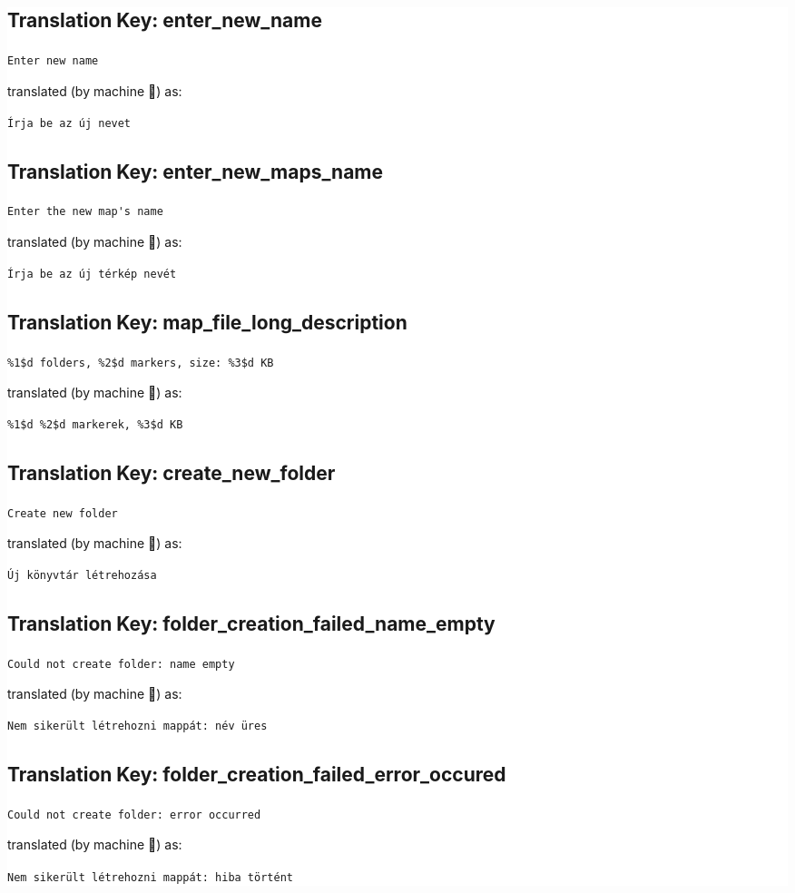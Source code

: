 
## Translation Key: enter_new_name
```
Enter new name
```
translated (by machine 🤖) as:
```
Írja be az új nevet
```


## Translation Key: enter_new_maps_name
```
Enter the new map's name
```
translated (by machine 🤖) as:
```
Írja be az új térkép nevét
```


## Translation Key: map_file_long_description
```
%1$d folders, %2$d markers, size: %3$d KB
```
translated (by machine 🤖) as:
```
%1$d %2$d markerek, %3$d KB
```


## Translation Key: create_new_folder
```
Create new folder
```
translated (by machine 🤖) as:
```
Új könyvtár létrehozása
```


## Translation Key: folder_creation_failed_name_empty
```
Could not create folder: name empty
```
translated (by machine 🤖) as:
```
Nem sikerült létrehozni mappát: név üres
```


## Translation Key: folder_creation_failed_error_occured
```
Could not create folder: error occurred
```
translated (by machine 🤖) as:
```
Nem sikerült létrehozni mappát: hiba történt
```

